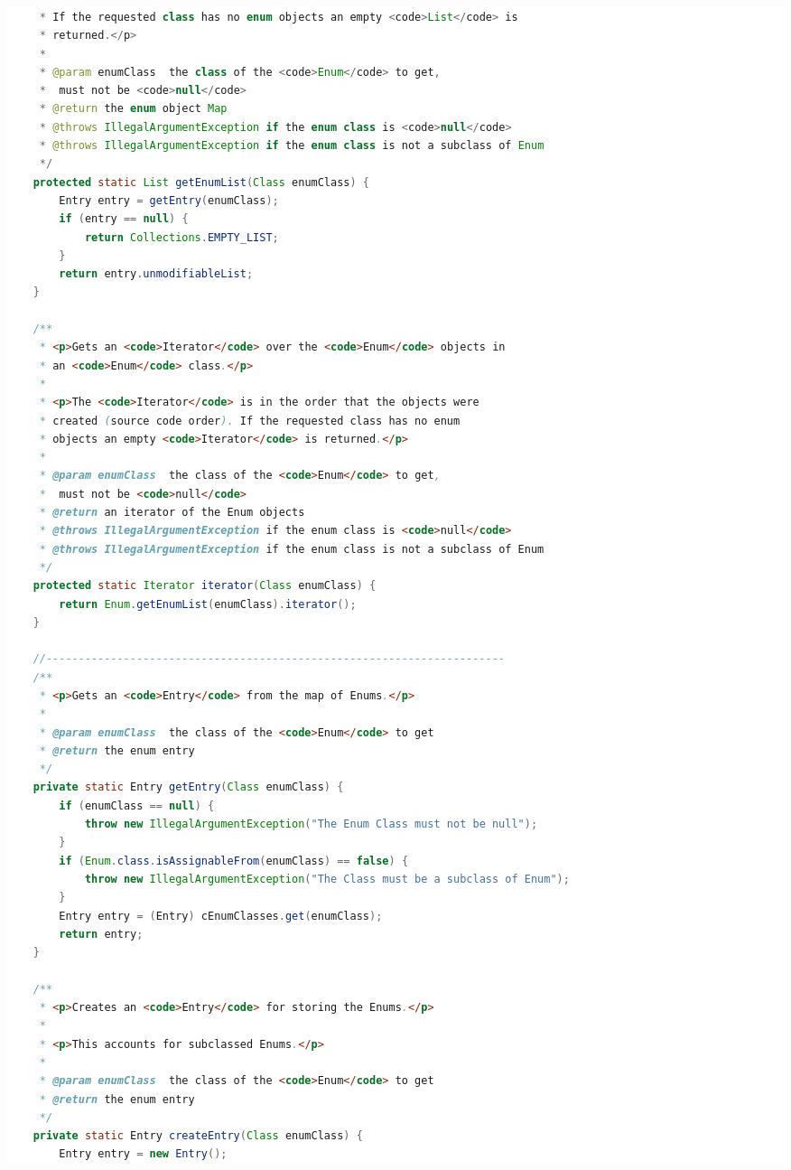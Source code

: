 ```java
     * If the requested class has no enum objects an empty <code>List</code> is
     * returned.</p>
     * 
     * @param enumClass  the class of the <code>Enum</code> to get,
     *  must not be <code>null</code>
     * @return the enum object Map
     * @throws IllegalArgumentException if the enum class is <code>null</code>
     * @throws IllegalArgumentException if the enum class is not a subclass of Enum
     */
    protected static List getEnumList(Class enumClass) {
        Entry entry = getEntry(enumClass);
        if (entry == null) {
            return Collections.EMPTY_LIST;
        }
        return entry.unmodifiableList;
    }

    /**
     * <p>Gets an <code>Iterator</code> over the <code>Enum</code> objects in
     * an <code>Enum</code> class.</p>
     *
     * <p>The <code>Iterator</code> is in the order that the objects were
     * created (source code order). If the requested class has no enum
     * objects an empty <code>Iterator</code> is returned.</p>
     * 
     * @param enumClass  the class of the <code>Enum</code> to get,
     *  must not be <code>null</code>
     * @return an iterator of the Enum objects
     * @throws IllegalArgumentException if the enum class is <code>null</code>
     * @throws IllegalArgumentException if the enum class is not a subclass of Enum
     */
    protected static Iterator iterator(Class enumClass) {
        return Enum.getEnumList(enumClass).iterator();
    }

    //-----------------------------------------------------------------------
    /**
     * <p>Gets an <code>Entry</code> from the map of Enums.</p>
     * 
     * @param enumClass  the class of the <code>Enum</code> to get
     * @return the enum entry
     */
    private static Entry getEntry(Class enumClass) {
        if (enumClass == null) {
            throw new IllegalArgumentException("The Enum Class must not be null");
        }
        if (Enum.class.isAssignableFrom(enumClass) == false) {
            throw new IllegalArgumentException("The Class must be a subclass of Enum");
        }
        Entry entry = (Entry) cEnumClasses.get(enumClass);
        return entry;
    }
    
    /**
     * <p>Creates an <code>Entry</code> for storing the Enums.</p>
     *
     * <p>This accounts for subclassed Enums.</p>
     * 
     * @param enumClass  the class of the <code>Enum</code> to get
     * @return the enum entry
     */
    private static Entry createEntry(Class enumClass) {
        Entry entry = new Entry();
```
